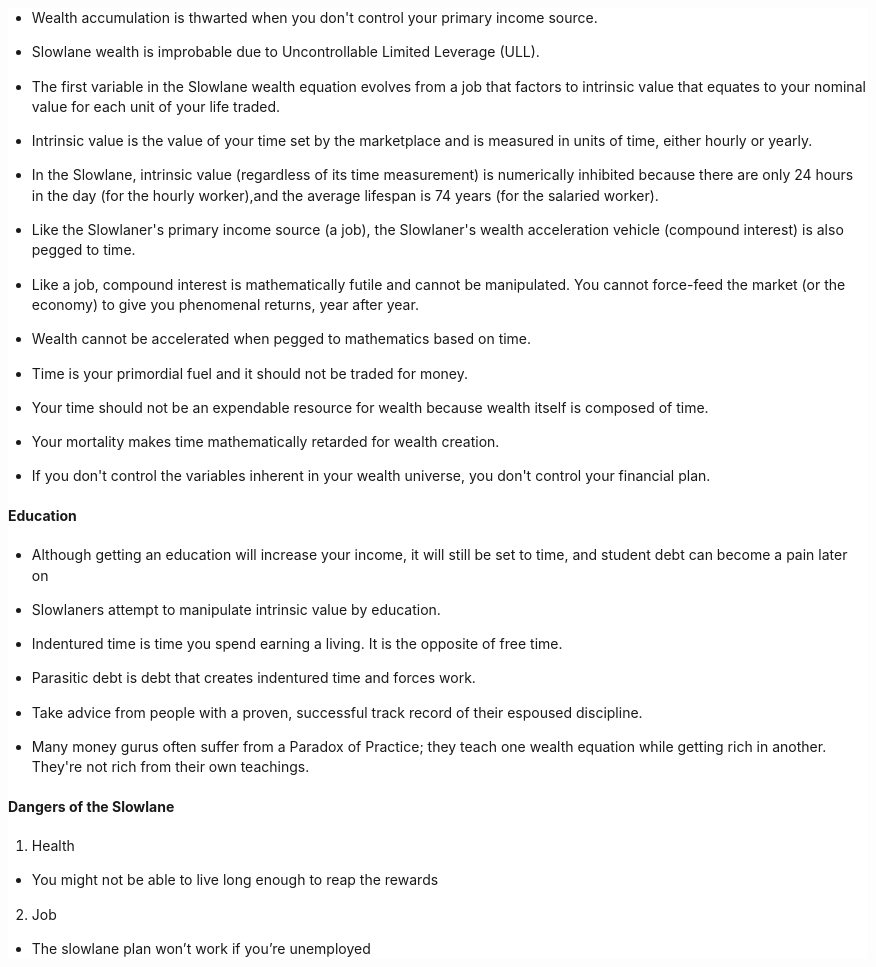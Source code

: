 -   Wealth accumulation is thwarted when you don't control your primary income source.
    
-   Slowlane wealth is improbable due to Uncontrollable Limited Leverage (ULL).
    
-   The first variable in the Slowlane wealth equation evolves from a job that factors to intrinsic value that equates to your nominal value for each unit of your life traded.
    
-   Intrinsic value is the value of your time set by the marketplace and is measured in units of time, either hourly or yearly.
    
-   In the Slowlane, intrinsic value (regardless of its time measurement) is numerically inhibited because there are only 24 hours in the day (for the hourly worker),and the average lifespan is 74 years (for the salaried worker).
    
-   Like the Slowlaner's primary income source (a job), the Slowlaner's wealth acceleration vehicle (compound interest) is also pegged to time.
    
-   Like a job, compound interest is mathematically futile and cannot be manipulated. You cannot force-feed the market (or the economy) to give you phenomenal returns, year after year.
    
-   Wealth cannot be accelerated when pegged to mathematics based on time.
    
-   Time is your primordial fuel and it should not be traded for money.
    
-   Your time should not be an expendable resource for wealth because wealth itself is composed of time.
    
-   Your mortality makes time mathematically retarded for wealth creation.
    
-   If you don't control the variables inherent in your wealth universe, you don't control your financial plan.
    

#### Education

-   Although getting an education will increase your income, it will still be set to time, and student debt can become a pain later on
    

-   Slowlaners attempt to manipulate intrinsic value by education.
    
-   Indentured time is time you spend earning a living. It is the opposite of free time.
    
-   Parasitic debt is debt that creates indentured time and forces work.
    
-   Take advice from people with a proven, successful track record of their espoused discipline.
    
-   Many money gurus often suffer from a Paradox of Practice; they teach one wealth equation while getting rich in another. They're not rich from their own teachings.
    

#### Dangers of the Slowlane

1.  Health
    

-   You might not be able to live long enough to reap the rewards
    

2.  Job
    

-   The slowlane plan won’t work if you’re unemployed
    